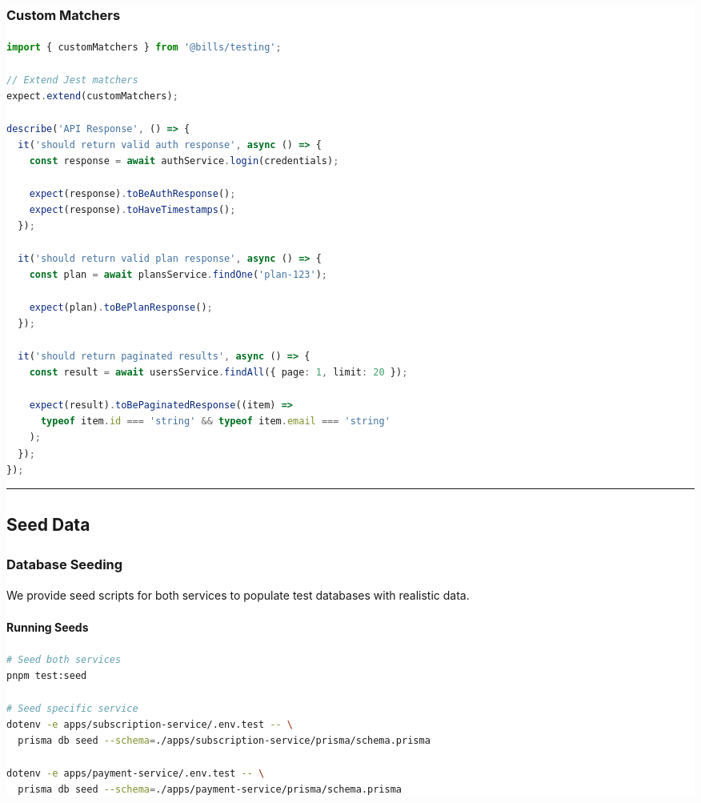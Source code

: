 ### Custom Matchers

```typescript
import { customMatchers } from '@bills/testing';

// Extend Jest matchers
expect.extend(customMatchers);

describe('API Response', () => {
  it('should return valid auth response', async () => {
    const response = await authService.login(credentials);

    expect(response).toBeAuthResponse();
    expect(response).toHaveTimestamps();
  });

  it('should return valid plan response', async () => {
    const plan = await plansService.findOne('plan-123');

    expect(plan).toBePlanResponse();
  });

  it('should return paginated results', async () => {
    const result = await usersService.findAll({ page: 1, limit: 20 });

    expect(result).toBePaginatedResponse((item) => 
      typeof item.id === 'string' && typeof item.email === 'string'
    );
  });
});
```

---

## Seed Data

### Database Seeding

We provide seed scripts for both services to populate test databases with realistic data.

#### Running Seeds

```bash
# Seed both services
pnpm test:seed

# Seed specific service
dotenv -e apps/subscription-service/.env.test -- \
  prisma db seed --schema=./apps/subscription-service/prisma/schema.prisma

dotenv -e apps/payment-service/.env.test -- \
  prisma db seed --schema=./apps/payment-service/prisma/schema.prisma
```
